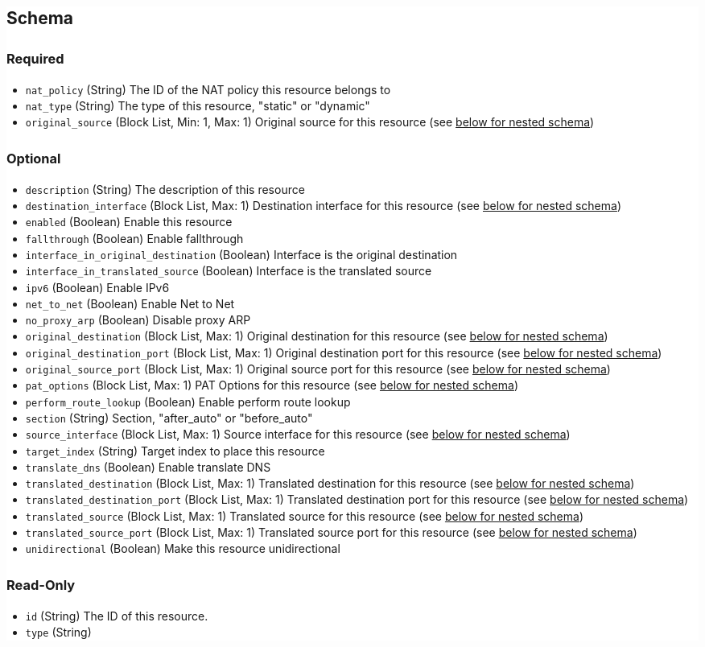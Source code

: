 


## Schema

### Required

- `nat_policy` (String) The ID of the NAT policy this resource belongs to
- `nat_type` (String) The type of this resource, "static" or "dynamic"
- `original_source` (Block List, Min: 1, Max: 1) Original source for this resource (see [below for nested schema](#nestedblock--original_source))

### Optional

- `description` (String) The description of this resource
- `destination_interface` (Block List, Max: 1) Destination interface for this resource (see [below for nested schema](#nestedblock--destination_interface))
- `enabled` (Boolean) Enable this resource
- `fallthrough` (Boolean) Enable fallthrough
- `interface_in_original_destination` (Boolean) Interface is the original destination
- `interface_in_translated_source` (Boolean) Interface is the translated source
- `ipv6` (Boolean) Enable IPv6
- `net_to_net` (Boolean) Enable Net to Net
- `no_proxy_arp` (Boolean) Disable proxy ARP
- `original_destination` (Block List, Max: 1) Original destination for this resource (see [below for nested schema](#nestedblock--original_destination))
- `original_destination_port` (Block List, Max: 1) Original destination port for this resource (see [below for nested schema](#nestedblock--original_destination_port))
- `original_source_port` (Block List, Max: 1) Original source port for this resource (see [below for nested schema](#nestedblock--original_source_port))
- `pat_options` (Block List, Max: 1) PAT Options for this resource (see [below for nested schema](#nestedblock--pat_options))
- `perform_route_lookup` (Boolean) Enable perform route lookup
- `section` (String) Section, "after_auto" or "before_auto"
- `source_interface` (Block List, Max: 1) Source interface for this resource (see [below for nested schema](#nestedblock--source_interface))
- `target_index` (String) Target index to place this resource
- `translate_dns` (Boolean) Enable translate DNS
- `translated_destination` (Block List, Max: 1) Translated destination for this resource (see [below for nested schema](#nestedblock--translated_destination))
- `translated_destination_port` (Block List, Max: 1) Translated destination port for this resource (see [below for nested schema](#nestedblock--translated_destination_port))
- `translated_source` (Block List, Max: 1) Translated source for this resource (see [below for nested schema](#nestedblock--translated_source))
- `translated_source_port` (Block List, Max: 1) Translated source port for this resource (see [below for nested schema](#nestedblock--translated_source_port))
- `unidirectional` (Boolean) Make this resource unidirectional

### Read-Only

- `id` (String) The ID of this resource.
- `type` (String)
